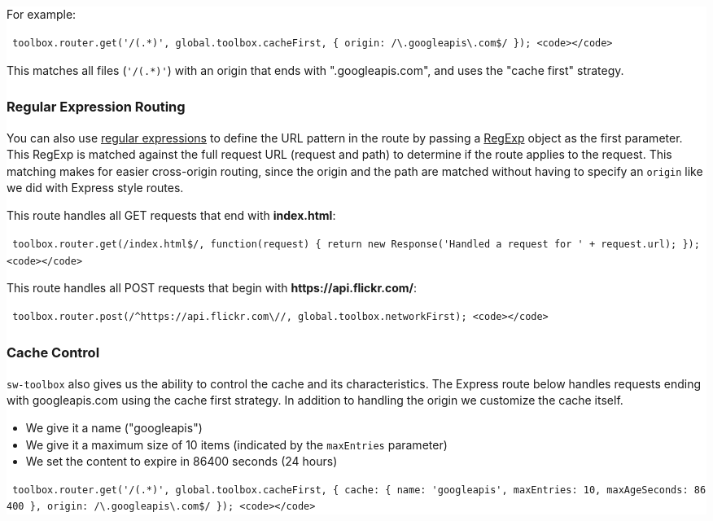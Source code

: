 For example:

<code></code>`
toolbox.router.get('/(.*)', global.toolbox.cacheFirst, {
  origin: /\.googleapis\.com$/
});
<code></code>`

This matches all files (<code>'/(.*)'</code>) with an origin that ends with ".googleapis.com", and uses the "cache first" strategy.

### Regular Expression Routing

You can also use  [regular expressions](https://regex101.com/) to define the URL pattern in the route by passing a  [RegExp](https://developer.mozilla.org/en-US/docs/Web/JavaScript/Guide/Regular_Expressions) object as the first parameter. This RegExp is matched against the full request URL (request and path) to determine if the route applies to the request. This matching makes for easier cross-origin routing, since the origin and the path are matched without having to specify an <code>origin</code> like we did with Express style routes.

This route handles all GET requests that end with <strong>index.html</strong>:

<code></code>`
toolbox.router.get(/index.html$/, function(request) {
  return new Response('Handled a request for ' + request.url);
});
<code></code>`

This route handles all POST requests that begin with <strong>https://<span></span>api.flickr.com/</strong>: 

<code></code>`
toolbox.router.post(/^https://api.flickr.com\//, global.toolbox.networkFirst);
<code></code>`

### Cache Control

<code>sw-toolbox</code> also gives us the ability to control the cache and its characteristics. The Express route below handles requests ending with googleapis.com using the cache first strategy. In addition to handling the origin we customize the cache itself. 

* We give it a name ("googleapis")
* We give it a maximum size of 10 items (indicated by the <code>maxEntries</code> parameter)
* We set the content to expire in 86400 seconds (24 hours)

<code></code>`
toolbox.router.get('/(.*)', global.toolbox.cacheFirst, {
  cache: {
    name: 'googleapis',
    maxEntries: 10,
    maxAgeSeconds: 86400
  },
  origin: /\.googleapis\.com$/
});
<code></code>`
